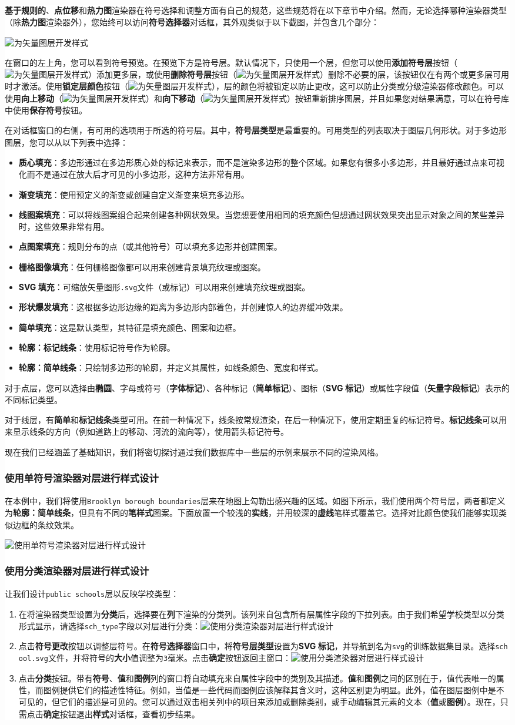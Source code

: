 **基于规则的**、**点位移**和**热力图**渲染器在符号选择和调整方面有自己的规范，这些规范将在以下章节中介绍。然而，无论选择哪种渲染器类型（除**热力图**渲染器外），您始终可以访问**符号选择器**对话框，其外观类似于以下截图，并包含几个部分：

![为矢量图层开发样式](img/image00311.jpeg)

在窗口的左上角，您可以看到符号预览。在预览下方是符号层。默认情况下，只使用一个层，但您可以使用**添加符号层**按钮（![为矢量图层开发样式](img/image00312.jpeg)）添加更多层，或使用**删除符号层**按钮（![为矢量图层开发样式](img/image00313.jpeg)）删除不必要的层，该按钮仅在有两个或更多层可用时才激活。使用**锁定层颜色**按钮（![为矢量图层开发样式](img/image00314.jpeg)），层的颜色将被锁定以防止更改，这可以防止分类或分级渲染器修改颜色。可以使用**向上移动**（![为矢量图层开发样式](img/image00315.jpeg)）和**向下移动**（![为矢量图层开发样式](img/image00316.jpeg)）按钮重新排序图层，并且如果您对结果满意，可以在符号库中使用**保存符号**按钮。

在对话框窗口的右侧，有可用的选项用于所选的符号层。其中，**符号层类型**是最重要的。可用类型的列表取决于图层几何形状。对于多边形图层，您可以从以下列表中选择：

+   **质心填充**：多边形通过在多边形质心处的标记来表示，而不是渲染多边形的整个区域。如果您有很多小多边形，并且最好通过点来可视化而不是通过在放大后才可见的小多边形，这种方法非常有用。

+   **渐变填充**：使用预定义的渐变或创建自定义渐变来填充多边形。

+   **线图案填充**：可以将线图案组合起来创建各种网状效果。当您想要使用相同的填充颜色但想通过网状效果突出显示对象之间的某些差异时，这些效果非常有用。

+   **点图案填充**：规则分布的点（或其他符号）可以填充多边形并创建图案。

+   **栅格图像填充**：任何栅格图像都可以用来创建背景填充纹理或图案。

+   **SVG 填充**：可缩放矢量图形`.svg`文件（或标记）可以用来创建填充纹理或图案。

+   **形状爆发填充**：这根据多边形边缘的距离为多边形内部着色，并创建惊人的边界缓冲效果。

+   **简单填充**：这是默认类型，其特征是填充颜色、图案和边框。

+   **轮廓：标记线条**：使用标记符号作为轮廓。

+   **轮廓：简单线条**：只绘制多边形的轮廓，并定义其属性，如线条颜色、宽度和样式。

对于点层，您可以选择由**椭圆**、字母或符号（**字体标记**）、各种标记（**简单标记**）、图标（**SVG 标记**）或属性字段值（**矢量字段标记**）表示的不同标记类型。

对于线层，有**简单**和**标记线条**类型可用。在前一种情况下，线条按常规渲染，在后一种情况下，使用定期重复的标记符号。**标记线条**可以用来显示线条的方向（例如道路上的移动、河流的流向等），使用箭头标记符号。

现在我们已经涵盖了基础知识，我们将密切探讨通过我们数据库中一些层的示例来展示不同的渲染风格。

### 使用单符号渲染器对层进行样式设计

在本例中，我们将使用`Brooklyn borough boundaries`层来在地图上勾勒出感兴趣的区域。如图下所示，我们使用两个符号层，两者都定义为**轮廓：简单线条**，但具有不同的**笔样式**图案。下面放置一个较浅的**实线**，并用较深的**虚线**笔样式覆盖它。选择对比颜色使我们能够实现类似边框的条纹效果。

![使用单符号渲染器对层进行样式设计](img/image00317.jpeg)

### 使用分类渲染器对层进行样式设计

让我们设计`public schools`层以反映学校类型：

1.  在将渲染器类型设置为**分类**后，选择要在**列**下渲染的分类列。该列来自包含所有层属性字段的下拉列表。由于我们希望学校类型以分类形式显示，请选择`sch_type`字段以对层进行分类：![使用分类渲染器对层进行样式设计](img/image00318.jpeg)

1.  点击**符号更改**按钮以调整层符号。在**符号选择器**窗口中，将**符号层类型**设置为**SVG 标记**，并导航到名为`svg`的训练数据集目录。选择`school.svg`文件，并将符号的**大小**值调整为`3`毫米。点击**确定**按钮返回主窗口：![使用分类渲染器对层进行样式设计](img/image00319.jpeg)

1.  点击**分类**按钮。带有**符号**、**值**和**图例**列的窗口将自动填充来自属性字段中的类别及其描述。**值**和**图例**之间的区别在于，值代表唯一的属性，而图例提供它们的描述性特征。例如，当值是一些代码而图例应该解释其含义时，这种区别更为明显。此外，值在图层图例中是不可见的，但它们的描述是可见的。您可以通过双击相关列中的项目来添加或删除类别，或手动编辑其元素的文本（**值**或**图例**）。现在，只需点击**确定**按钮退出**样式**对话框，查看初步结果。
